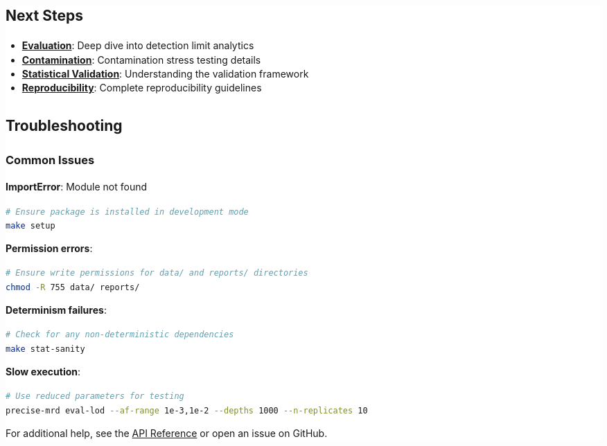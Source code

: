 ## Next Steps

- **[Evaluation](evaluation.md)**: Deep dive into detection limit analytics
- **[Contamination](contamination.md)**: Contamination stress testing details
- **[Statistical Validation](statistical-validation.md)**: Understanding the validation framework
- **[Reproducibility](reproducibility.md)**: Complete reproducibility guidelines

## Troubleshooting

### Common Issues

**ImportError**: Module not found
```bash
# Ensure package is installed in development mode
make setup
```

**Permission errors**:
```bash
# Ensure write permissions for data/ and reports/ directories
chmod -R 755 data/ reports/
```

**Determinism failures**:
```bash
# Check for any non-deterministic dependencies
make stat-sanity
```

**Slow execution**:
```bash
# Use reduced parameters for testing
precise-mrd eval-lod --af-range 1e-3,1e-2 --depths 1000 --n-replicates 10
```

For additional help, see the [API Reference](api-reference.md) or open an issue on GitHub.